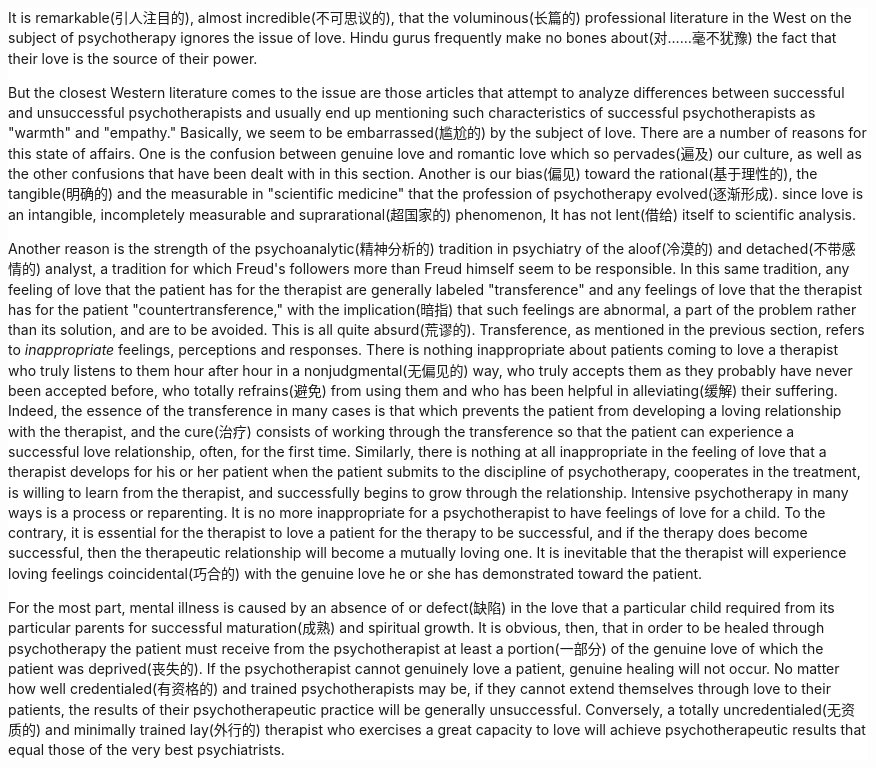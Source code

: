 It is remarkable(引人注目的), almost incredible(不可思议的), that the voluminous(长篇的) professional literature in the West on the subject of psychotherapy ignores the issue of love. Hindu gurus frequently make no bones about(对……毫不犹豫) the fact that their love is the source of their power.

But the closest Western literature comes to the issue are those articles that attempt to analyze differences between successful and unsuccessful psychotherapists and usually end up mentioning such characteristics of successful psychotherapists as "warmth" and "empathy." Basically, we seem to be embarrassed(尴尬的) by the subject of love. There are a number of reasons for this state of affairs. One is the confusion between genuine love and romantic love which so pervades(遍及) our culture, as well as the other confusions that have been dealt with in this section. Another is our bias(偏见) toward the rational(基于理性的), the tangible(明确的) and the measurable in "scientific medicine" that the profession of psychotherapy evolved(逐渐形成). since love is an intangible, incompletely measurable and suprarational(超国家的)  phenomenon, It has not lent(借给) itself to scientific analysis.

Another reason is the strength of the psychoanalytic(精神分析的) tradition in psychiatry of the aloof(冷漠的) and detached(不带感情的) analyst, a tradition for which Freud's followers more than Freud himself seem to be responsible. In this same tradition, any feeling of love that the patient has for the therapist are generally labeled "transference" and any feelings of love that the therapist has for the patient "countertransference," with the implication(暗指) that such feelings are abnormal, a part of the problem rather than its solution, and are to be avoided. This is all quite absurd(荒谬的). Transference, as mentioned in the previous section, refers to *inappropriate* feelings, perceptions and responses. There is nothing inappropriate about patients coming to love a therapist who truly listens to them hour after hour in a nonjudgmental(无偏见的) way, who truly accepts them as they probably have never been accepted before, who totally refrains(避免) from using them and who has been helpful in alleviating(缓解) their suffering. Indeed, the essence of the transference in many cases is that which prevents the patient from developing a loving relationship with the therapist, and the cure(治疗) consists of working through the transference so that the patient can experience a successful love relationship, often, for the first time. Similarly, there is nothing at all inappropriate in the feeling of love that a therapist develops for his or her patient when the patient submits to the discipline of psychotherapy, cooperates in the treatment, is willing to learn from the therapist, and successfully begins to grow through the relationship. Intensive psychotherapy in many ways is a process or reparenting. It is no more inappropriate for a psychotherapist to have feelings of love for a child. To the contrary, it is essential for the therapist to love a patient for the therapy to be successful, and if the therapy does become successful, then the therapeutic relationship will become a mutually loving one. It is inevitable that the therapist will experience loving feelings coincidental(巧合的) with the genuine love he or she has demonstrated toward the patient.

For the most part, mental illness is caused by an absence of or defect(缺陷) in the love that a particular child required from its particular parents for successful maturation(成熟) and spiritual growth. It is obvious, then, that in order to be healed through psychotherapy the patient must receive from the psychotherapist at least a portion(一部分) of the genuine love of which the patient was deprived(丧失的). If the psychotherapist cannot genuinely love a patient, genuine healing will not occur. No matter how well credentialed(有资格的) and trained psychotherapists may be, if they cannot extend themselves through love to their patients, the results of their psychotherapeutic practice will be generally unsuccessful. Conversely, a totally uncredentialed(无资质的) and minimally trained lay(外行的) therapist who exercises a great capacity to love will achieve psychotherapeutic results that equal those of the very best psychiatrists.
